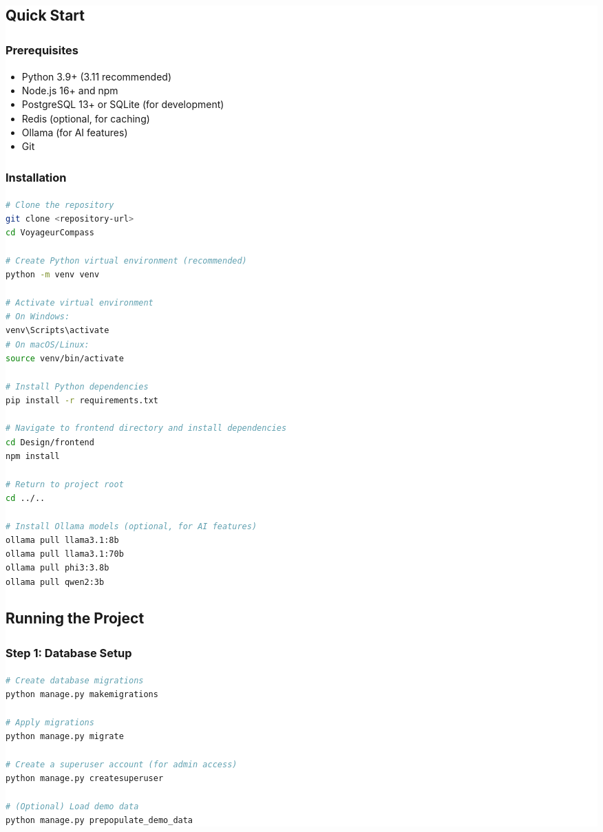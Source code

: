 ## Quick Start

### Prerequisites
- Python 3.9+ (3.11 recommended)
- Node.js 16+ and npm
- PostgreSQL 13+ or SQLite (for development)
- Redis (optional, for caching)
- Ollama (for AI features)
- Git

### Installation

```bash
# Clone the repository
git clone <repository-url>
cd VoyageurCompass

# Create Python virtual environment (recommended)
python -m venv venv

# Activate virtual environment
# On Windows:
venv\Scripts\activate
# On macOS/Linux:
source venv/bin/activate

# Install Python dependencies
pip install -r requirements.txt

# Navigate to frontend directory and install dependencies
cd Design/frontend
npm install

# Return to project root
cd ../..

# Install Ollama models (optional, for AI features)
ollama pull llama3.1:8b
ollama pull llama3.1:70b
ollama pull phi3:3.8b
ollama pull qwen2:3b
```

## Running the Project

### Step 1: Database Setup

```bash
# Create database migrations
python manage.py makemigrations

# Apply migrations
python manage.py migrate

# Create a superuser account (for admin access)
python manage.py createsuperuser

# (Optional) Load demo data
python manage.py prepopulate_demo_data
```
